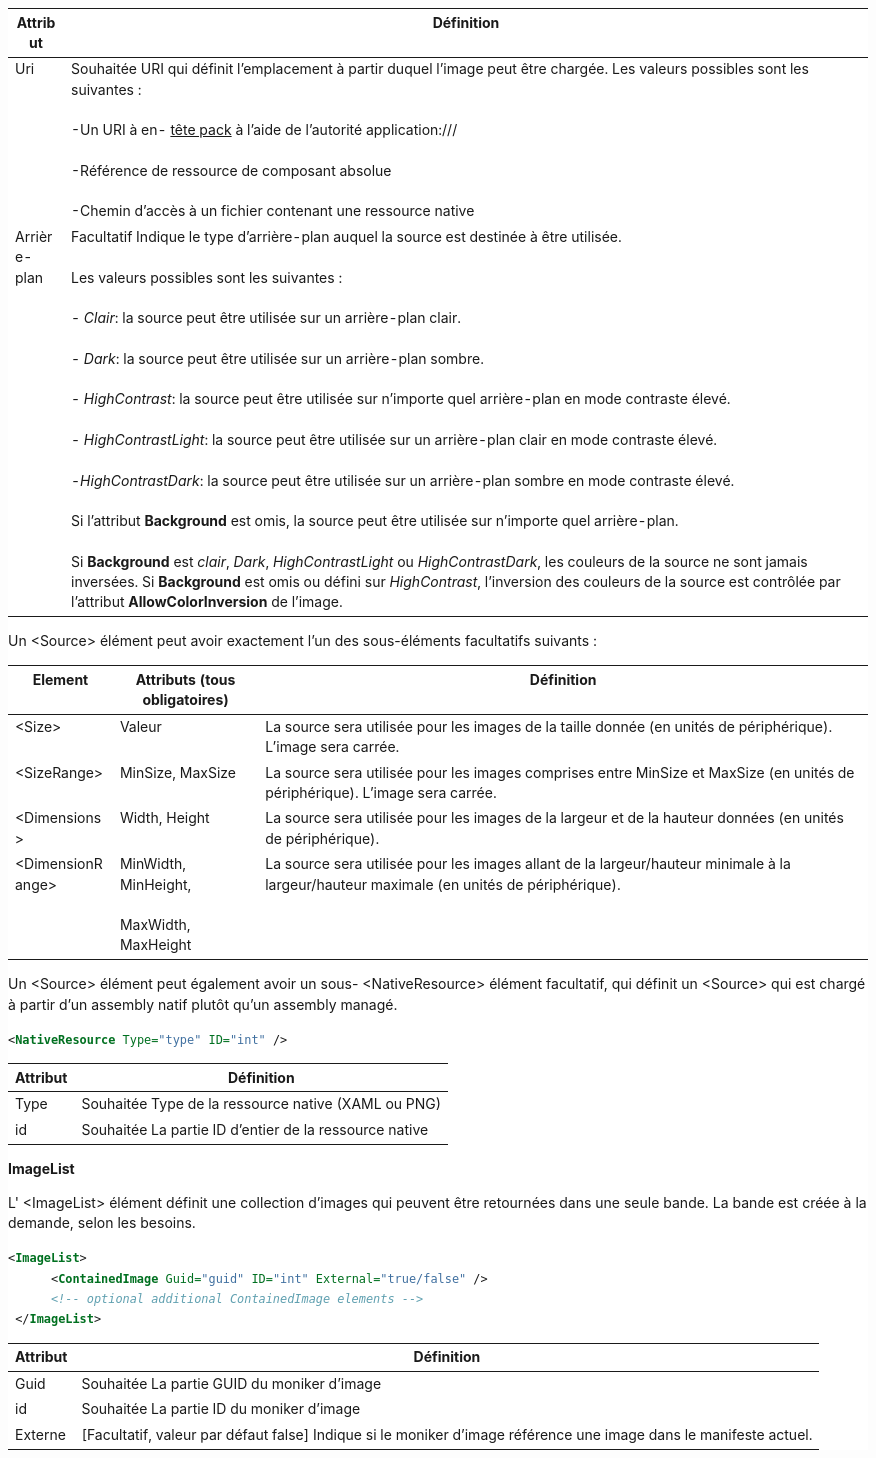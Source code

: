 |**Attribut**|**Définition**|
|-|-|
|Uri|Souhaitée URI qui définit l’emplacement à partir duquel l’image peut être chargée. Les valeurs possibles sont les suivantes :<br /><br /> -Un URI à en- [tête pack](/dotnet/framework/wpf/app-development/pack-uris-in-wpf) à l’aide de l’autorité application:///<br /><br /> -Référence de ressource de composant absolue<br /><br /> -Chemin d’accès à un fichier contenant une ressource native|
|Arrière-plan|Facultatif Indique le type d’arrière-plan auquel la source est destinée à être utilisée.<br /><br /> Les valeurs possibles sont les suivantes :<br /><br /> - *Clair*: la source peut être utilisée sur un arrière-plan clair.<br /><br /> - *Dark*: la source peut être utilisée sur un arrière-plan sombre.<br /><br /> - *HighContrast*: la source peut être utilisée sur n’importe quel arrière-plan en mode contraste élevé.<br /><br /> - *HighContrastLight*: la source peut être utilisée sur un arrière-plan clair en mode contraste élevé.<br /><br /> -*HighContrastDark*: la source peut être utilisée sur un arrière-plan sombre en mode contraste élevé.<br /><br /> Si l’attribut **Background** est omis, la source peut être utilisée sur n’importe quel arrière-plan.<br /><br /> Si **Background** est *clair*, *Dark*, *HighContrastLight* ou *HighContrastDark*, les couleurs de la source ne sont jamais inversées. Si **Background** est omis ou défini sur *HighContrast*, l’inversion des couleurs de la source est contrôlée par l’attribut **AllowColorInversion** de l’image.|

 Un \<Source> élément peut avoir exactement l’un des sous-éléments facultatifs suivants :

|**Element**|**Attributs (tous obligatoires)**|**Définition**|
|-|-|-|
|\<Size>|Valeur|La source sera utilisée pour les images de la taille donnée (en unités de périphérique). L’image sera carrée.|
|\<SizeRange>|MinSize, MaxSize|La source sera utilisée pour les images comprises entre MinSize et MaxSize (en unités de périphérique). L’image sera carrée.|
|\<Dimensions>|Width, Height|La source sera utilisée pour les images de la largeur et de la hauteur données (en unités de périphérique).|
|\<DimensionRange>|MinWidth, MinHeight,<br /><br /> MaxWidth, MaxHeight|La source sera utilisée pour les images allant de la largeur/hauteur minimale à la largeur/hauteur maximale (en unités de périphérique).|

 Un \<Source> élément peut également avoir un sous- \<NativeResource> élément facultatif, qui définit un \<Source> qui est chargé à partir d’un assembly natif plutôt qu’un assembly managé.

```xml
<NativeResource Type="type" ID="int" />
```

|**Attribut**|**Définition**|
|-|-|
|Type|Souhaitée Type de la ressource native (XAML ou PNG)|
|id|Souhaitée La partie ID d’entier de la ressource native|

 **ImageList**

 L' \<ImageList> élément définit une collection d’images qui peuvent être retournées dans une seule bande. La bande est créée à la demande, selon les besoins.

```xml
<ImageList>
      <ContainedImage Guid="guid" ID="int" External="true/false" />
      <!-- optional additional ContainedImage elements -->
 </ImageList>
```

|**Attribut**|**Définition**|
|-|-|
|Guid|Souhaitée La partie GUID du moniker d’image|
|id|Souhaitée La partie ID du moniker d’image|
|Externe|[Facultatif, valeur par défaut false] Indique si le moniker d’image référence une image dans le manifeste actuel.|
